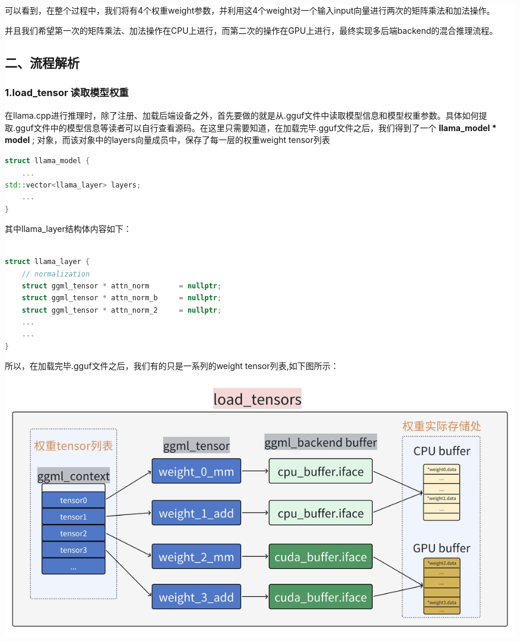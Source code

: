 可以看到，在整个过程中，我们将有4个权重weight参数，并利用这4个weight对一个输入input向量进行两次的矩阵乘法和加法操作。

并且我们希望第一次的矩阵乘法、加法操作在CPU上进行，而第二次的操作在GPU上进行，最终实现多后端backend的混合推理流程。

## 二、流程解析

### 1.load_tensor 读取模型权重

在llama.cpp进行推理时，除了注册、加载后端设备之外，首先要做的就是从.gguf文件中读取模型信息和模型权重参数。具体如何提取.gguf文件中的模型信息等读者可以自行查看源码。在这里只需要知道，在加载完毕.gguf文件之后，我们得到了一个 **llama_model * model** ; 对象，而该对象中的layers向量成员中，保存了每一层的权重weight tensor列表
```cpp
struct llama_model {
    ...
std::vector<llama_layer> layers;
    ...
}
```
其中llama_layer结构体内容如下：
```cpp

struct llama_layer {
    // normalization
    struct ggml_tensor * attn_norm       = nullptr;
    struct ggml_tensor * attn_norm_b     = nullptr;
    struct ggml_tensor * attn_norm_2     = nullptr;
    ...
    ...
}
```

所以，在加载完毕.gguf文件之后，我们有的只是一系列的weight tensor列表,如下图所示：

![weight tensor列表](../images/llama_1.png)

